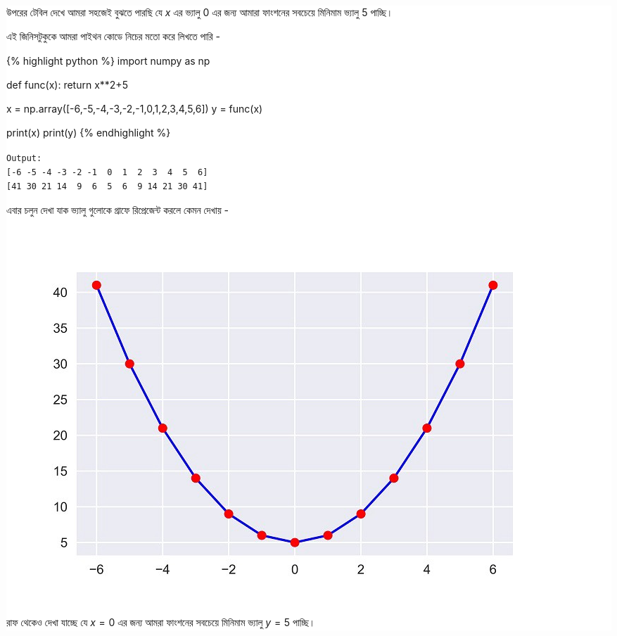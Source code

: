 উপরের টেবিল দেখে আমরা সহজেই বুঝতে পারছি যে $x$ এর ভ্যালু $0$ এর জন্য আমারা ফাংশনের সবচেয়ে মিনিমাম ভ্যালু $5$ পাচ্ছি।

এই জিনিসটুকুকে আমরা পাইথন কোডে নিচের মতো করে লিখতে পারি - 

{% highlight python %}
import numpy as np

def func(x):
    return x**2+5

x = np.array([-6,-5,-4,-3,-2,-1,0,1,2,3,4,5,6])
y = func(x)

print(x)
print(y)
{% endhighlight %}

```
Output:
[-6 -5 -4 -3 -2 -1  0  1  2  3  4  5  6]
[41 30 21 14  9  6  5  6  9 14 21 30 41]
```
এবার চলুন দেখা যাক ভ্যালু গুলোকে গ্রাফে রিপ্রেজেন্ট করলে কেমন দেখায় -

![alt text](/images/pond_fig.jpeg "Plot as Pond")

রাফ থেকেও দেখা যাচ্ছে যে $x=0$ এর জন্য আমরা ফাংশনের সবচেয়ে মিনিমাম ভ্যালু $y=5$ পাচ্ছি। 

